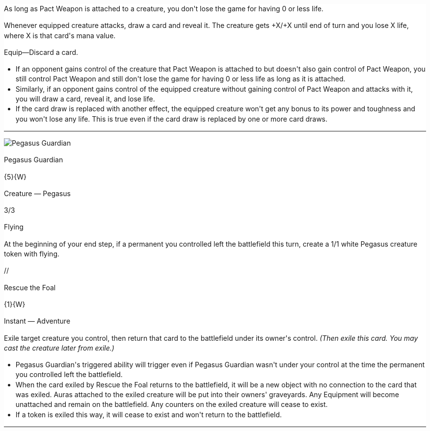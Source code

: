 As long as Pact Weapon is attached to a creature, you don't lose the game for having 0 or less life.  

Whenever equipped creature attacks, draw a card and reveal it. The creature gets +X/+X until end of turn and you lose X life, where X is that card's mana value.  

Equip—Discard a card.


* If an opponent gains control of the creature that Pact Weapon is attached to but doesn't also gain control of Pact Weapon, you still control Pact Weapon and still don't lose the game for having 0 or less life as long as it is attached.
* Similarly, if an opponent gains control of the equipped creature without gaining control of Pact Weapon and attacks with it, you will draw a card, reveal it, and lose life.
* If the card draw is replaced with another effect, the equipped creature won't get any bonus to its power and toughness and you won't lose any life. This is true even if the card draw is replaced by one or more card draws.



---

![Pegasus Guardian](https://media.wizards.com/2022/clb/en_wjTfocesi1.png)


Pegasus Guardian  

{5}{W}  

Creature — Pegasus  

3/3  

Flying  

At the beginning of your end step, if a permanent you controlled left the battlefield this turn, create a 1/1 white Pegasus creature token with flying.  

//  

Rescue the Foal  

{1}{W}  

Instant — Adventure  

Exile target creature you control, then return that card to the battlefield under its owner's control. *(Then exile this card. You may cast the creature later from exile.)*


* Pegasus Guardian's triggered ability will trigger even if Pegasus Guardian wasn't under your control at the time the permanent you controlled left the battlefield.
* When the card exiled by Rescue the Foal returns to the battlefield, it will be a new object with no connection to the card that was exiled. Auras attached to the exiled creature will be put into their owners' graveyards. Any Equipment will become unattached and remain on the battlefield. Any counters on the exiled creature will cease to exist.
* If a token is exiled this way, it will cease to exist and won't return to the battlefield.



---
